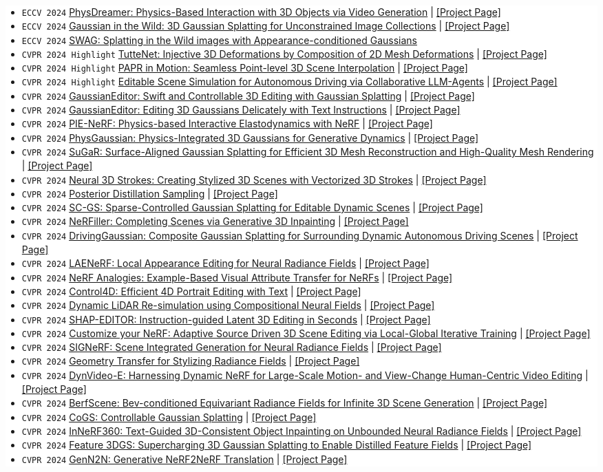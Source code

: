   - `ECCV 2024` [PhysDreamer: Physics-Based Interaction with 3D Objects via Video Generation](https://arxiv.org/abs/2404.13026) | [[Project Page]](https://physdreamer.github.io/)
  - `ECCV 2024` [Gaussian in the Wild: 3D Gaussian Splatting for Unconstrained Image Collections](https://arxiv.org/abs/2403.15704) | [[Project Page]](https://eastbeanzhang.github.io/GS-W/)
  - `ECCV 2024` [SWAG: Splatting in the Wild images with Appearance-conditioned Gaussians](https://arxiv.org/abs/2403.10427)
  - `CVPR 2024 Highlight` [TutteNet: Injective 3D Deformations by Composition of 2D Mesh Deformations](https://arxiv.org/abs/2406.12121) | [[Project Page]](https://gitbosun.github.io/TutteNet/)
  - `CVPR 2024 Highlight` [PAPR in Motion: Seamless Point-level 3D Scene Interpolation](https://arxiv.org/abs/2406.05533) | [[Project Page]](https://niopeng.github.io/PAPR-in-Motion/)
  - `CVPR 2024 Highlight` [Editable Scene Simulation for Autonomous Driving via Collaborative LLM-Agents](https://arxiv.org/abs/2402.05746) | [[Project Page]](https://yifanlu0227.github.io/ChatSim/)
  - `CVPR 2024` [GaussianEditor: Swift and Controllable 3D Editing with Gaussian Splatting](https://arxiv.org/abs/2311.14521) | [[Project Page]](https://buaacyw.github.io/gaussian-editor/)
  - `CVPR 2024` [GaussianEditor: Editing 3D Gaussians Delicately with Text Instructions](https://arxiv.org/abs/2311.16037) | [[Project Page]](https://gaussianeditor.github.io/)
  - `CVPR 2024` [PIE-NeRF: Physics-based Interactive Elastodynamics with NeRF](https://arxiv.org/abs/2311.13099) | [[Project Page]](https://fytalon.github.io/pienerf/)
  - `CVPR 2024` [PhysGaussian: Physics-Integrated 3D Gaussians for Generative Dynamics](https://arxiv.org/abs/2311.12198) | [[Project Page]](https://xpandora.github.io/PhysGaussian/)
  - `CVPR 2024` [SuGaR: Surface-Aligned Gaussian Splatting for Efficient 3D Mesh Reconstruction and High-Quality Mesh Rendering](https://arxiv.org/abs/2311.12775) | [[Project Page]](https://imagine.enpc.fr/~guedona/sugar/)
  - `CVPR 2024` [Neural 3D Strokes: Creating Stylized 3D Scenes with Vectorized 3D Strokes](https://arxiv.org/abs/2311.15637) | [[Project Page]](https://buaavrcg.github.io/Neural3DStrokes/)
  - `CVPR 2024` [Posterior Distillation Sampling](https://arxiv.org/abs/2311.13831) | [[Project Page]](https://posterior-distillation-sampling.github.io/)
  - `CVPR 2024` [SC-GS: Sparse-Controlled Gaussian Splatting for Editable Dynamic Scenes](https://arxiv.org/abs/2312.14937) | [[Project Page]](https://yihua7.github.io/SC-GS-web/)
  - `CVPR 2024` [NeRFiller: Completing Scenes via Generative 3D Inpainting](https://arxiv.org/abs/2312.04560) | [[Project Page]](https://ethanweber.me/nerfiller/)
  - `CVPR 2024` [DrivingGaussian: Composite Gaussian Splatting for Surrounding Dynamic Autonomous Driving Scenes](https://arxiv.org/abs/2312.07920) | [[Project Page]](https://pkuvdig.github.io/DrivingGaussian/)
  - `CVPR 2024` [LAENeRF: Local Appearance Editing for Neural Radiance Fields](https://arxiv.org/abs/2312.09913) | [[Project Page]](https://r4dl.github.io/LAENeRF/)
  - `CVPR 2024` [NeRF Analogies: Example-Based Visual Attribute Transfer for NeRFs](https://arxiv.org/abs/2402.08622) | [[Project Page]](https://mfischer-ucl.github.io/nerf_analogies/)
  - `CVPR 2024` [Control4D: Efficient 4D Portrait Editing with Text](https://arxiv.org/abs/2305.20082) | [[Project Page]](https://control4darxiv.github.io/)
  - `CVPR 2024` [Dynamic LiDAR Re-simulation using Compositional Neural Fields](https://arxiv.org/abs/2312.05247) | [[Project Page]](https://shengyuh.github.io/dynfl/index.html)
  - `CVPR 2024` [SHAP-EDITOR: Instruction-guided Latent 3D Editing in Seconds](https://arxiv.org/abs/2312.09246) | [[Project Page]](https://silent-chen.github.io/Shap-Editor/)
  - `CVPR 2024` [Customize your NeRF: Adaptive Source Driven 3D Scene Editing via Local-Global Iterative Training](https://arxiv.org/abs/2312.01663) | [[Project Page]](https://customnerf.github.io/)
  - `CVPR 2024` [SIGNeRF: Scene Integrated Generation for Neural Radiance Fields](https://arxiv.org/abs/2401.01647) | [[Project Page]](https://signerf.jdihlmann.com/)
  - `CVPR 2024` [Geometry Transfer for Stylizing Radiance Fields](https://arxiv.org/abs/2402.00863) | [[Project Page]](https://hyblue.github.io/geo-srf/)
  - `CVPR 2024` [DynVideo-E: Harnessing Dynamic NeRF for Large-Scale Motion- and View-Change Human-Centric Video Editing](https://arxiv.org/abs/2310.10624) | [[Project Page]](https://showlab.github.io/DynVideo-E/)
  - `CVPR 2024` [BerfScene: Bev-conditioned Equivariant Radiance Fields for Infinite 3D Scene Generation](https://arxiv.org/abs/2312.02136) | [[Project Page]](https://zqh0253.github.io/BerfScene/)
  - `CVPR 2024` [CoGS: Controllable Gaussian Splatting](https://arxiv.org/abs/2312.05664) | [[Project Page]](https://cogs2024.github.io/)
  - `CVPR 2024` [InNeRF360: Text-Guided 3D-Consistent Object Inpainting on Unbounded Neural Radiance Fields](https://arxiv.org/abs/2305.15094) | [[Project Page]](https://dongqing-wang.com/inpaintnerf360/)
  - `CVPR 2024` [Feature 3DGS: Supercharging 3D Gaussian Splatting to Enable Distilled Feature Fields](https://arxiv.org/abs/2312.03203) | [[Project Page]](https://feature-3dgs.github.io/)
  - `CVPR 2024` [GenN2N: Generative NeRF2NeRF Translation](https://arxiv.org/abs/2404.02788) | [[Project Page]](https://xiangyueliu.github.io/GenN2N/)